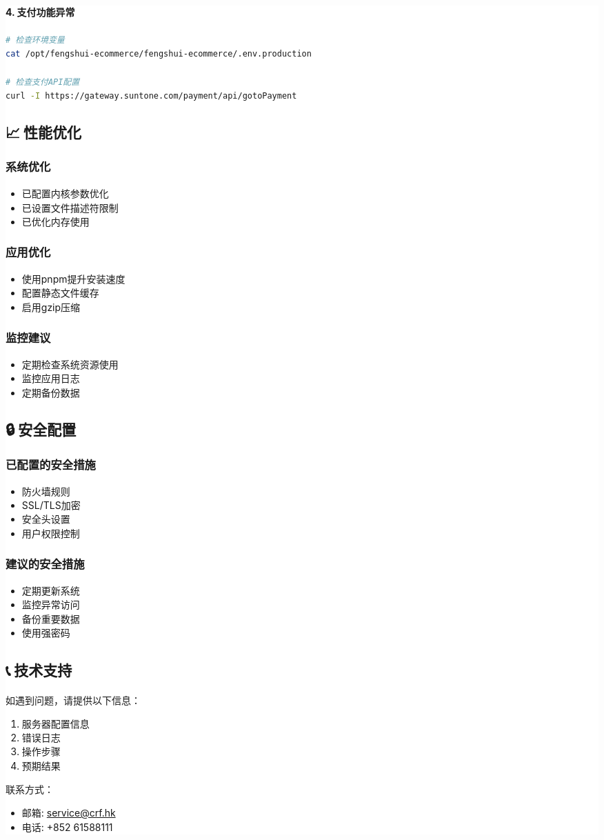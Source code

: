 #### 4. 支付功能异常
```bash
# 检查环境变量
cat /opt/fengshui-ecommerce/fengshui-ecommerce/.env.production

# 检查支付API配置
curl -I https://gateway.suntone.com/payment/api/gotoPayment
```

## 📈 性能优化

### 系统优化
- 已配置内核参数优化
- 已设置文件描述符限制
- 已优化内存使用

### 应用优化
- 使用pnpm提升安装速度
- 配置静态文件缓存
- 启用gzip压缩

### 监控建议
- 定期检查系统资源使用
- 监控应用日志
- 定期备份数据

## 🔒 安全配置

### 已配置的安全措施
- 防火墙规则
- SSL/TLS加密
- 安全头设置
- 用户权限控制

### 建议的安全措施
- 定期更新系统
- 监控异常访问
- 备份重要数据
- 使用强密码

## 📞 技术支持

如遇到问题，请提供以下信息：
1. 服务器配置信息
2. 错误日志
3. 操作步骤
4. 预期结果

联系方式：
- 邮箱: service@crf.hk
- 电话: +852 61588111
